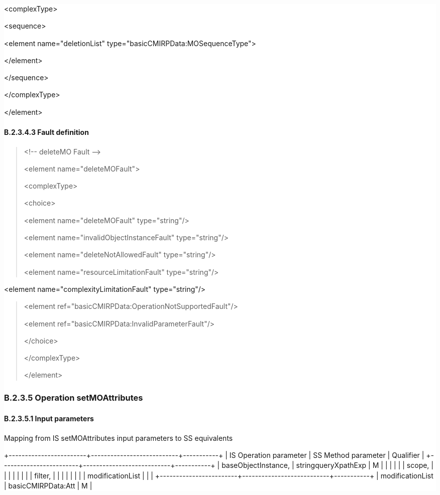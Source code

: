 \<complexType\>

\<sequence\>

\<element name=\"deletionList\" type=\"basicCMIRPData:MOSequenceType\"\>

\</element\>

\</sequence\>

\</complexType\>

\</element\>

#### B.2.3.4.3 Fault definition

> \<!\-- deleteMO Fault \--\>
>
> \<element name=\"deleteMOFault\"\>
>
> \<complexType\>
>
> \<choice\>
>
> \<element name=\"deleteMOFault\" type=\"string\"/\>
>
> \<element name=\"invalidObjectInstanceFault\" type=\"string\"/\>
>
> \<element name=\"deleteNotAllowedFault\" type=\"string\"/\>
>
> \<element name=\"resourceLimitationFault\" type=\"string\"/\>

\<element name=\"complexityLimitationFault\" type=\"string\"/\>

> \<element ref=\"basicCMIRPData:OperationNotSupportedFault\"/\>
>
> \<element ref=\"basicCMIRPData:InvalidParameterFault\"/\>
>
> \</choice\>
>
> \</complexType\>
>
> \</element\>

### B.2.3.5 Operation setMOAttributes

#### B.2.3.5.1 Input parameters

Mapping from IS setMOAttributes input parameters to SS equivalents

+------------------------+---------------------------+-----------+
| IS Operation parameter | SS Method parameter       | Qualifier |
+------------------------+---------------------------+-----------+
| baseObjectInstance,    | stringqueryXpathExp       | M         |
|                        |                           |           |
| scope,                 |                           |           |
|                        |                           |           |
| filter,                |                           |           |
|                        |                           |           |
| modificationList       |                           |           |
+------------------------+---------------------------+-----------+
| modificationList       | basicCMIRPData:Att        | M         |